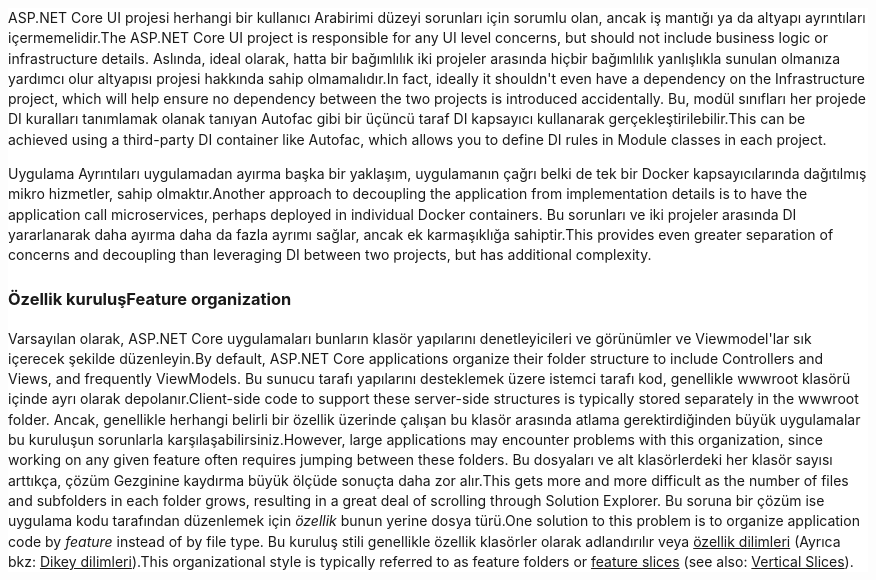 <span data-ttu-id="22f9b-240">ASP.NET Core UI projesi herhangi bir kullanıcı Arabirimi düzeyi sorunları için sorumlu olan, ancak iş mantığı ya da altyapı ayrıntıları içermemelidir.</span><span class="sxs-lookup"><span data-stu-id="22f9b-240">The ASP.NET Core UI project is responsible for any UI level concerns, but should not include business logic or infrastructure details.</span></span> <span data-ttu-id="22f9b-241">Aslında, ideal olarak, hatta bir bağımlılık iki projeler arasında hiçbir bağımlılık yanlışlıkla sunulan olmanıza yardımcı olur altyapısı projesi hakkında sahip olmamalıdır.</span><span class="sxs-lookup"><span data-stu-id="22f9b-241">In fact, ideally it shouldn't even have a dependency on the Infrastructure project, which will help ensure no dependency between the two projects is introduced accidentally.</span></span> <span data-ttu-id="22f9b-242">Bu, modül sınıfları her projede DI kuralları tanımlamak olanak tanıyan Autofac gibi bir üçüncü taraf DI kapsayıcı kullanarak gerçekleştirilebilir.</span><span class="sxs-lookup"><span data-stu-id="22f9b-242">This can be achieved using a third-party DI container like Autofac, which allows you to define DI rules in Module classes in each project.</span></span>

<span data-ttu-id="22f9b-243">Uygulama Ayrıntıları uygulamadan ayırma başka bir yaklaşım, uygulamanın çağrı belki de tek bir Docker kapsayıcılarında dağıtılmış mikro hizmetler, sahip olmaktır.</span><span class="sxs-lookup"><span data-stu-id="22f9b-243">Another approach to decoupling the application from implementation details is to have the application call microservices, perhaps deployed in individual Docker containers.</span></span> <span data-ttu-id="22f9b-244">Bu sorunları ve iki projeler arasında DI yararlanarak daha ayırma daha da fazla ayrımı sağlar, ancak ek karmaşıklığa sahiptir.</span><span class="sxs-lookup"><span data-stu-id="22f9b-244">This provides even greater separation of concerns and decoupling than leveraging DI between two projects, but has additional complexity.</span></span>

### <a name="feature-organization"></a><span data-ttu-id="22f9b-245">Özellik kuruluş</span><span class="sxs-lookup"><span data-stu-id="22f9b-245">Feature organization</span></span>

<span data-ttu-id="22f9b-246">Varsayılan olarak, ASP.NET Core uygulamaları bunların klasör yapılarını denetleyicileri ve görünümler ve Viewmodel'lar sık içerecek şekilde düzenleyin.</span><span class="sxs-lookup"><span data-stu-id="22f9b-246">By default, ASP.NET Core applications organize their folder structure to include Controllers and Views, and frequently ViewModels.</span></span> <span data-ttu-id="22f9b-247">Bu sunucu tarafı yapılarını desteklemek üzere istemci tarafı kod, genellikle wwwroot klasörü içinde ayrı olarak depolanır.</span><span class="sxs-lookup"><span data-stu-id="22f9b-247">Client-side code to support these server-side structures is typically stored separately in the wwwroot folder.</span></span> <span data-ttu-id="22f9b-248">Ancak, genellikle herhangi belirli bir özellik üzerinde çalışan bu klasör arasında atlama gerektirdiğinden büyük uygulamalar bu kuruluşun sorunlarla karşılaşabilirsiniz.</span><span class="sxs-lookup"><span data-stu-id="22f9b-248">However, large applications may encounter problems with this organization, since working on any given feature often requires jumping between these folders.</span></span> <span data-ttu-id="22f9b-249">Bu dosyaları ve alt klasörlerdeki her klasör sayısı arttıkça, çözüm Gezginine kaydırma büyük ölçüde sonuçta daha zor alır.</span><span class="sxs-lookup"><span data-stu-id="22f9b-249">This gets more and more difficult as the number of files and subfolders in each folder grows, resulting in a great deal of scrolling through Solution Explorer.</span></span> <span data-ttu-id="22f9b-250">Bu soruna bir çözüm ise uygulama kodu tarafından düzenlemek için _özellik_ bunun yerine dosya türü.</span><span class="sxs-lookup"><span data-stu-id="22f9b-250">One solution to this problem is to organize application code by _feature_ instead of by file type.</span></span> <span data-ttu-id="22f9b-251">Bu kuruluş stili genellikle özellik klasörler olarak adlandırılır veya [özellik dilimleri](https://msdn.microsoft.com/magazine/mt763233.aspx) (Ayrıca bkz: [Dikey dilimleri](https://deviq.com/vertical-slices/)).</span><span class="sxs-lookup"><span data-stu-id="22f9b-251">This organizational style is typically referred to as feature folders or [feature slices](https://msdn.microsoft.com/magazine/mt763233.aspx) (see also: [Vertical Slices](https://deviq.com/vertical-slices/)).</span></span>
